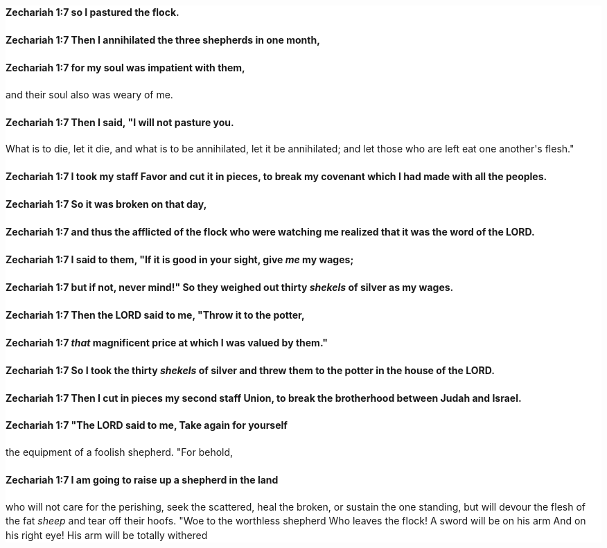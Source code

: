 #### Zechariah 1:7 so I pastured the flock. 

#### Zechariah 1:7 Then I annihilated the three shepherds in one month, 

#### Zechariah 1:7 for my soul was impatient with them, 
and their soul also was weary of me. 

#### Zechariah 1:7 Then I said, "I will not pasture you. 
What is to die, let it die, 
and what is to be annihilated, 
let it be annihilated; 
and let those who are left 
eat one another's flesh." 

#### Zechariah 1:7 I took my staff Favor and cut it in pieces, to break my covenant which I had made with all the peoples. 

#### Zechariah 1:7 So it was broken on that day, 

#### Zechariah 1:7 and thus the afflicted of the flock who were watching me realized that it was the word of the LORD. 

#### Zechariah 1:7 I said to them, "If it is good in your sight, give *me* my wages; 

#### Zechariah 1:7 but if not, never mind!" So they weighed out thirty *shekels* of silver as my wages. 

#### Zechariah 1:7 Then the LORD said to me, "Throw it to the potter, 

#### Zechariah 1:7 *that* magnificent price at which I was valued by them." 

#### Zechariah 1:7 So I took the thirty *shekels* of silver and threw them to the potter in the house of the LORD. 

#### Zechariah 1:7 Then I cut in pieces my second staff Union, to break the brotherhood between Judah and Israel. 

#### Zechariah 1:7 "The LORD said to me, Take again for yourself 
the equipment of a foolish shepherd. 
"For behold, 

#### Zechariah 1:7 I am going to raise up a shepherd in the land 

who will not care for the perishing, 
seek the scattered, 
heal the broken, 
or sustain the one standing, 
but will devour the flesh of the fat *sheep* and tear off their hoofs. 
"Woe to the worthless shepherd 
Who leaves the flock! 
A sword will be on his arm 
And on his right eye! 
His arm will be totally withered 
